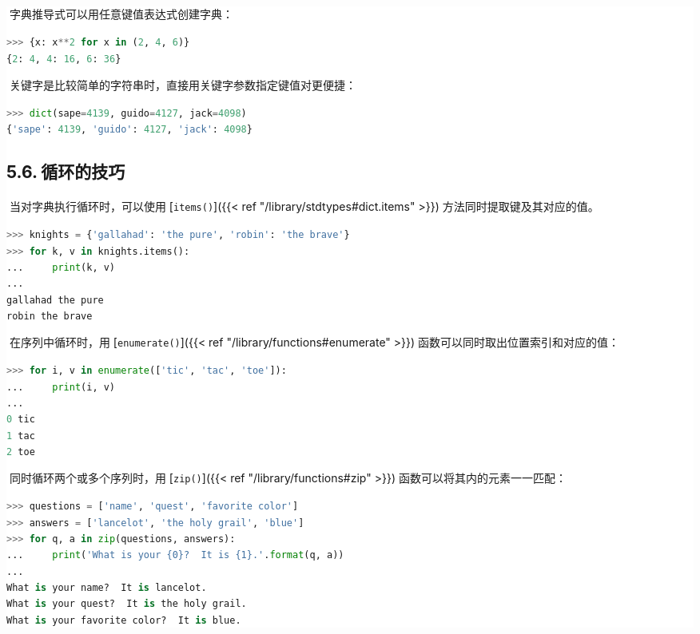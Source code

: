 ​	字典推导式可以用任意键值表达式创建字典：



``` python
>>> {x: x**2 for x in (2, 4, 6)}
{2: 4, 4: 16, 6: 36}
```

​	关键字是比较简单的字符串时，直接用关键字参数指定键值对更便捷：



``` python
>>> dict(sape=4139, guido=4127, jack=4098)
{'sape': 4139, 'guido': 4127, 'jack': 4098}
```



## 5.6. 循环的技巧

​	当对字典执行循环时，可以使用 [`items()`]({{< ref "/library/stdtypes#dict.items" >}}) 方法同时提取键及其对应的值。



``` python
>>> knights = {'gallahad': 'the pure', 'robin': 'the brave'}
>>> for k, v in knights.items():
...     print(k, v)
...
gallahad the pure
robin the brave
```

​	在序列中循环时，用 [`enumerate()`]({{< ref "/library/functions#enumerate" >}}) 函数可以同时取出位置索引和对应的值：



``` python
>>> for i, v in enumerate(['tic', 'tac', 'toe']):
...     print(i, v)
...
0 tic
1 tac
2 toe
```

​	同时循环两个或多个序列时，用 [`zip()`]({{< ref "/library/functions#zip" >}}) 函数可以将其内的元素一一匹配：



``` python
>>> questions = ['name', 'quest', 'favorite color']
>>> answers = ['lancelot', 'the holy grail', 'blue']
>>> for q, a in zip(questions, answers):
...     print('What is your {0}?  It is {1}.'.format(q, a))
...
What is your name?  It is lancelot.
What is your quest?  It is the holy grail.
What is your favorite color?  It is blue.
```
